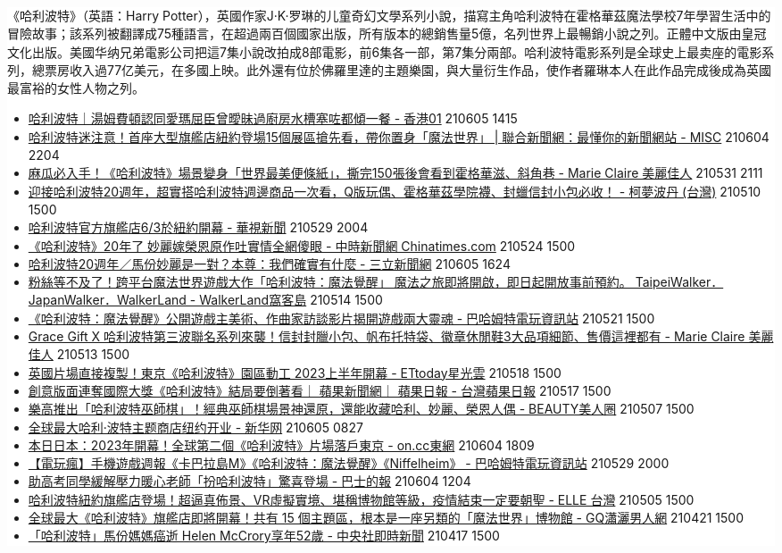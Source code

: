 《哈利波特》（英語：Harry Potter），英國作家J·K·罗琳的儿童奇幻文學系列小說，描寫主角哈利波特在霍格華茲魔法學校7年學習生活中的冒險故事；該系列被翻譯成75種語言，在超過兩百個國家出版，所有版本的總銷售量5億，名列世界上最暢銷小說之列。正體中文版由皇冠文化出版。美國华纳兄弟電影公司把這7集小說改拍成8部電影，前6集各一部，第7集分兩部。哈利波特電影系列是全球史上最卖座的電影系列，總票房收入過77亿美元，在多國上映。此外還有位於佛羅里達的主題樂園，與大量衍生作品，使作者羅琳本人在此作品完成後成為英國最富裕的女性人物之列。
- [哈利波特｜湯姆費頓認同愛瑪屈臣曾曖昧過廚房水槽塞咗都傾一餐 - 香港01](https://www.hk01.com/%E9%9B%BB%E5%BD%B1/634312/%E5%93%88%E5%88%A9%E6%B3%A2%E7%89%B9-%E6%B9%AF%E5%A7%86%E8%B2%BB%E9%A0%93%E8%AA%8D%E5%90%8C%E6%84%9B%E7%91%AA%E5%B1%88%E8%87%A3%E6%9B%BE%E6%9B%96%E6%98%A7%E9%81%8E-%E5%BB%9A%E6%88%BF%E6%B0%B4%E6%A7%BD%E5%A1%9E%E5%92%97%E9%83%BD%E5%82%BE%E4%B8%80%E9%A4%90 "哈利波特｜湯姆費頓認同愛瑪屈臣曾曖昧過廚房水槽塞咗都傾一餐 - 香港01") 210605 1415
- [哈利波特迷注意！首座大型旗艦店紐約登場15個展區搶先看，帶你置身「魔法世界」 | 聯合新聞網：最懂你的新聞網站 - MISC](https://udn.com/news/story/7169/5500304 "哈利波特迷注意！首座大型旗艦店紐約登場15個展區搶先看，帶你置身「魔法世界」 | 聯合新聞網：最懂你的新聞網站 - MISC") 210604 2204
- [麻瓜必入手！《哈利波特》場景變身「世界最美便條紙」，撕完150張後會看到霍格華滋、斜角巷 - Marie Claire 美麗佳人](https://www.marieclaire.com.tw/lifestyle/whats-hot/57557 "麻瓜必入手！《哈利波特》場景變身「世界最美便條紙」，撕完150張後會看到霍格華滋、斜角巷 - Marie Claire 美麗佳人") 210531 2111
- [迎接哈利波特20週年，超實搭哈利波特週邊商品一次看，Q版玩偶、霍格華茲學院襪、封蠟信封小包必收！ - 柯夢波丹 (台灣)](https://www.cosmopolitan.com/tw/lifestyle/hot-topics/g36377540/harry-potter-20/ "迎接哈利波特20週年，超實搭哈利波特週邊商品一次看，Q版玩偶、霍格華茲學院襪、封蠟信封小包必收！ - 柯夢波丹 (台灣)") 210510 1500
- [哈利波特官方旗艦店6/3於紐約開幕 - 華視新聞](https://news.cts.com.tw/cts/general/202105/202105292044170.html "哈利波特官方旗艦店6/3於紐約開幕 - 華視新聞") 210529 2004
- [《哈利波特》20年了 妙麗嫁榮恩原作吐實情全網傻眼 - 中時新聞網 Chinatimes.com](https://www.chinatimes.com/realtimenews/20210524001329-260404 "《哈利波特》20年了 妙麗嫁榮恩原作吐實情全網傻眼 - 中時新聞網 Chinatimes.com") 210524 1500
- [哈利波特20週年／馬份妙麗是一對？本尊：我們確實有什麼 - 三立新聞網](https://www.setn.com/News.aspx?NewsID=949492 "哈利波特20週年／馬份妙麗是一對？本尊：我們確實有什麼 - 三立新聞網") 210605 1624
- [粉絲等不及了！跨平台魔法世界遊戲大作「哈利波特：魔法覺醒」 魔法之旅即將開啟，即日起開放事前預約。 TaipeiWalker．JapanWalker．WalkerLand - WalkerLand窩客島](https://www.walkerland.com.tw/subject/view/299533 "粉絲等不及了！跨平台魔法世界遊戲大作「哈利波特：魔法覺醒」 魔法之旅即將開啟，即日起開放事前預約。 TaipeiWalker．JapanWalker．WalkerLand - WalkerLand窩客島") 210514 1500
- [《哈利波特：魔法覺醒》公開遊戲主美術、作曲家訪談影片揭開遊戲兩大靈魂 - 巴哈姆特電玩資訊站](https://gnn.gamer.com.tw/detail.php?sn=215370 "《哈利波特：魔法覺醒》公開遊戲主美術、作曲家訪談影片揭開遊戲兩大靈魂 - 巴哈姆特電玩資訊站") 210521 1500
- [Grace Gift X 哈利波特第三波聯名系列來襲！信封封臘小包、帆布托特袋、徽章休閒鞋3大品項細節、售價這裡都有 - Marie Claire 美麗佳人](https://www.marieclaire.com.tw/fashion/news/57097/harry-potter "Grace Gift X 哈利波特第三波聯名系列來襲！信封封臘小包、帆布托特袋、徽章休閒鞋3大品項細節、售價這裡都有 - Marie Claire 美麗佳人") 210513 1500
- [英國片場直接複製！東京《哈利波特》園區動工 2023上半年開幕 - ETtoday星光雲](https://star.ettoday.net/news/1984360 "英國片場直接複製！東京《哈利波特》園區動工 2023上半年開幕 - ETtoday星光雲") 210518 1500
- [創意版面連奪國際大獎《哈利波特》結局要倒著看｜ 蘋果新聞網｜ 蘋果日報 - 台灣蘋果日報](https://tw.appledaily.com/life/20210517/ZQITWYFAHVCVJCCLV2GP7DLX4U/ "創意版面連奪國際大獎《哈利波特》結局要倒著看｜ 蘋果新聞網｜ 蘋果日報 - 台灣蘋果日報") 210517 1500
- [樂高推出「哈利波特巫師棋」！經典巫師棋場景神還原，還能收藏哈利、妙麗、榮恩人偶 - BEAUTY美人圈](https://www.beauty321.com/post/40277 "樂高推出「哈利波特巫師棋」！經典巫師棋場景神還原，還能收藏哈利、妙麗、榮恩人偶 - BEAUTY美人圈") 210507 1500
- [全球最大哈利·波特主题商店纽约开业 - 新华网](http://www.xinhuanet.com/world/2021-06/05/c_1211187059.htm "全球最大哈利·波特主题商店纽约开业 - 新华网") 210605 0827
- [本日日本：2023年開幕！全球第二個《哈利波特》片場落戶東京 - on.cc東網](https://hk.on.cc/hk/bkn/cnt/entertainment/20210604/bkn-20210604180046836-0604_00862_001.html "本日日本：2023年開幕！全球第二個《哈利波特》片場落戶東京 - on.cc東網") 210604 1809
- [【電玩瘋】手機遊戲週報《卡巴拉島M》《哈利波特：魔法覺醒》《Niffelheim》 - 巴哈姆特電玩資訊站](https://gnn.gamer.com.tw/detail.php?sn=215753 "【電玩瘋】手機遊戲週報《卡巴拉島M》《哈利波特：魔法覺醒》《Niffelheim》 - 巴哈姆特電玩資訊站") 210529 2000
- [助高考同學緩解壓力暖心老師「扮哈利波特」驚喜登場 - 巴士的報](https://www.bastillepost.com/hongkong/article/8564299-%E5%8A%A9%E9%AB%98%E8%80%83%E5%90%8C%E5%AD%B8%E7%B7%A9%E8%A7%A3%E5%A3%93%E5%8A%9B-%E6%9A%96%E5%BF%83%E8%80%81%E5%B8%AB%E3%80%8C%E6%89%AE%E5%93%88%E5%88%A9%E6%B3%A2%E7%89%B9%E3%80%8D%E9%A9%9A%E5%96%9C "助高考同學緩解壓力暖心老師「扮哈利波特」驚喜登場 - 巴士的報") 210604 1204
- [哈利波特紐約旗艦店登場！超逼真佈景、VR虛擬實境、堪稱博物館等級，疫情結束一定要朝聖 - ELLE 台灣](https://www.elle.com/tw/life/style/g36335600/harry-porter-museum/ "哈利波特紐約旗艦店登場！超逼真佈景、VR虛擬實境、堪稱博物館等級，疫情結束一定要朝聖 - ELLE 台灣") 210505 1500
- [全球最大《哈利波特》旗艦店即將開幕！共有 15 個主題區，根本是一座另類的「魔法世界」博物館 - GQ瀟灑男人網](https://www.gq.com.tw/entertainment/article/%E5%93%88%E5%88%A9%E6%B3%A2%E7%89%B9%E7%B4%90%E7%B4%84%E6%97%97%E8%89%A6%E5%BA%97 "全球最大《哈利波特》旗艦店即將開幕！共有 15 個主題區，根本是一座另類的「魔法世界」博物館 - GQ瀟灑男人網") 210421 1500
- [「哈利波特」馬份媽媽癌逝 Helen McCrory享年52歲 - 中央社即時新聞](https://www.cna.com.tw/news/firstnews/202104170071.aspx "「哈利波特」馬份媽媽癌逝 Helen McCrory享年52歲 - 中央社即時新聞") 210417 1500
